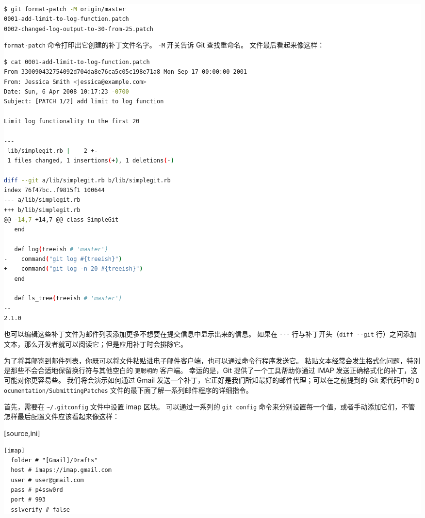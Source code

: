 ```bash
$ git format-patch -M origin/master
0001-add-limit-to-log-function.patch
0002-changed-log-output-to-30-from-25.patch
```

`format-patch` 命令打印出它创建的补丁文件名字。
`-M` 开关告诉 Git 查找重命名。
文件最后看起来像这样：

```bash
$ cat 0001-add-limit-to-log-function.patch
From 330090432754092d704da8e76ca5c05c198e71a8 Mon Sep 17 00:00:00 2001
From: Jessica Smith <jessica@example.com>
Date: Sun, 6 Apr 2008 10:17:23 -0700
Subject: [PATCH 1/2] add limit to log function

Limit log functionality to the first 20

---
 lib/simplegit.rb |    2 +-
 1 files changed, 1 insertions(+), 1 deletions(-)

diff --git a/lib/simplegit.rb b/lib/simplegit.rb
index 76f47bc..f9815f1 100644
--- a/lib/simplegit.rb
+++ b/lib/simplegit.rb
@@ -14,7 +14,7 @@ class SimpleGit
   end

   def log(treeish # 'master')
-    command("git log #{treeish}")
+    command("git log -n 20 #{treeish}")
   end

   def ls_tree(treeish # 'master')
--
2.1.0
```

也可以编辑这些补丁文件为邮件列表添加更多不想要在提交信息中显示出来的信息。
如果在 `---` 行与补丁开头（`diff --git` 行）之间添加文本，那么开发者就可以阅读它；但是应用补丁时会排除它。

为了将其邮寄到邮件列表，你既可以将文件粘贴进电子邮件客户端，也可以通过命令行程序发送它。
粘贴文本经常会发生格式化问题，特别是那些不会合适地保留换行符与其他空白的 `更聪明的` 客户端。
幸运的是，Git 提供了一个工具帮助你通过 IMAP 发送正确格式化的补丁，这可能对你更容易些。
我们将会演示如何通过 Gmail 发送一个补丁，它正好是我们所知最好的邮件代理；可以在之前提到的 Git 源代码中的 `Documentation/SubmittingPatches` 文件的最下面了解一系列邮件程序的详细指令。

首先，需要在 `~/.gitconfig` 文件中设置 imap 区块。
可以通过一系列的 `git config` 命令来分别设置每一个值，或者手动添加它们，不管怎样最后配置文件应该看起来像这样：

[source,ini]
```
[imap]
  folder # "[Gmail]/Drafts"
  host # imaps://imap.gmail.com
  user # user@gmail.com
  pass # p4ssw0rd
  port # 993
  sslverify # false
```

